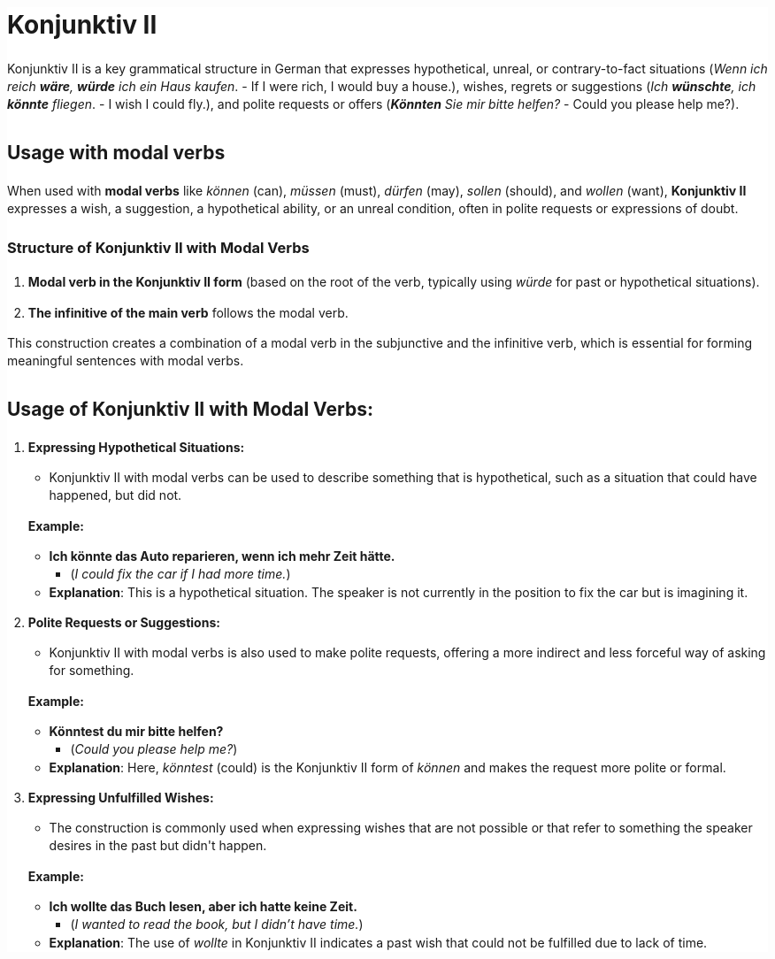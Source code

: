 # Konjunktiv II

Konjunktiv II is a key grammatical structure in German that expresses hypothetical, unreal, or contrary-to-fact situations (*Wenn ich reich **wäre**, **würde** ich ein Haus kaufen*. - If I were rich, I would buy a house.), wishes, regrets or suggestions (*Ich **wünschte**, ich **könnte** fliegen*. - I wish I could fly.), and polite requests or offers (***Könnten** Sie mir bitte helfen?* - Could you please help me?).

## Usage with modal verbs

When used with **modal verbs** like *können* (can), *müssen* (must), *dürfen* (may), *sollen* (should), and *wollen* (want), **Konjunktiv II** expresses a wish, a suggestion, a hypothetical ability, or an unreal condition, often in polite requests or expressions of doubt.

### Structure of Konjunktiv II with Modal Verbs

1. **Modal verb in the Konjunktiv II form** (based on the root of the verb, typically using *würde* for past or hypothetical situations).

2. **The infinitive of the main verb** follows the modal verb.

This construction creates a combination of a modal verb in the subjunctive and the infinitive verb, which is essential for forming meaningful sentences with modal verbs.

## **Usage of Konjunktiv II with Modal Verbs:**

1. **Expressing Hypothetical Situations:**
   - Konjunktiv II with modal verbs can be used to describe something that is hypothetical, such as a situation that could have happened, but did not.
   
   **Example:**
   - **Ich könnte das Auto reparieren, wenn ich mehr Zeit hätte.**
     - (*I could fix the car if I had more time.*)
   - **Explanation**: This is a hypothetical situation. The speaker is not currently in the position to fix the car but is imagining it.

2. **Polite Requests or Suggestions:**
   - Konjunktiv II with modal verbs is also used to make polite requests, offering a more indirect and less forceful way of asking for something.
   
   **Example:**
   - **Könntest du mir bitte helfen?**
     - (*Could you please help me?*)
   - **Explanation**: Here, *könntest* (could) is the Konjunktiv II form of *können* and makes the request more polite or formal.

3. **Expressing Unfulfilled Wishes:**
   - The construction is commonly used when expressing wishes that are not possible or that refer to something the speaker desires in the past but didn't happen.
   
   **Example:**
   - **Ich wollte das Buch lesen, aber ich hatte keine Zeit.**
     - (*I wanted to read the book, but I didn’t have time.*)
   - **Explanation**: The use of *wollte* in Konjunktiv II indicates a past wish that could not be fulfilled due to lack of time.
